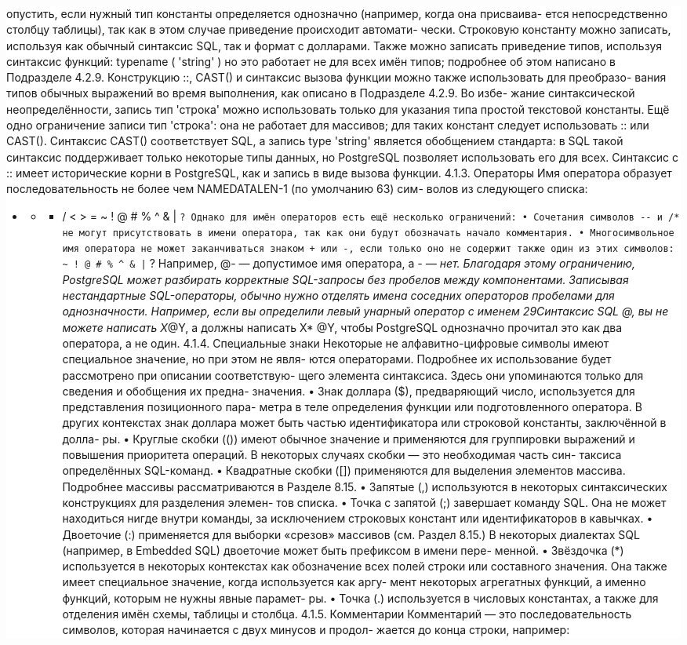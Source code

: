 опустить, если нужный тип константы определяется однозначно (например, когда она присваива-
ется непосредственно столбцу таблицы), так как в этом случае приведение происходит автомати-
чески.
Строковую константу можно записать, используя как обычный синтаксис SQL, так и формат с
долларами.
Также можно записать приведение типов, используя синтаксис функций:
typename ( 'string' )
но это работает не для всех имён типов; подробнее об этом написано в Подразделе 4.2.9.
Конструкцию ::, CAST() и синтаксис вызова функции можно также использовать для преобразо-
вания типов обычных выражений во время выполнения, как описано в Подразделе 4.2.9. Во избе-
жание синтаксической неопределённости, запись тип 'строка' можно использовать только для
указания типа простой текстовой константы. Ещё одно ограничение записи тип 'строка': она не
работает для массивов; для таких констант следует использовать :: или CAST().
Синтаксис CAST() соответствует SQL, а запись type 'string' является обобщением стандарта:
в SQL такой синтаксис поддерживает только некоторые типы данных, но PostgreSQL позволяет
использовать его для всех. Синтаксис с :: имеет исторические корни в PostgreSQL, как и запись
в виде вызова функции.
4.1.3. Операторы
Имя оператора образует последовательность не более чем NAMEDATALEN-1 (по умолчанию 63) сим-
волов из следующего списка:
+ - * / < > = ~ ! @ # % ^ & | ` ?
Однако для имён операторов есть ещё несколько ограничений:
• Сочетания символов -- и /* не могут присутствовать в имени оператора, так как они будут
обозначать начало комментария.
• Многосимвольное имя оператора не может заканчиваться знаком + или -, если только оно не
содержит также один из этих символов:
~ ! @ # % ^ & | ` ?
Например, @- — допустимое имя оператора, а *- — нет. Благодаря этому ограничению,
PostgreSQL может разбирать корректные SQL-запросы без пробелов между компонентами.
Записывая нестандартные SQL-операторы, обычно нужно отделять имена соседних операторов
пробелами для однозначности. Например, если вы определили левый унарный оператор с именем
29Синтаксис SQL
@, вы не можете написать X*@Y, а должны написать X* @Y, чтобы PostgreSQL однозначно прочитал
это как два оператора, а не один.
4.1.4. Специальные знаки
Некоторые не алфавитно-цифровые символы имеют специальное значение, но при этом не явля-
ются операторами. Подробнее их использование будет рассмотрено при описании соответствую-
щего элемента синтаксиса. Здесь они упоминаются только для сведения и обобщения их предна-
значения.
• Знак доллара ($), предваряющий число, используется для представления позиционного пара-
метра в теле определения функции или подготовленного оператора. В других контекстах знак
доллара может быть частью идентификатора или строковой константы, заключённой в долла-
ры.
• Круглые скобки (()) имеют обычное значение и применяются для группировки выражений и
повышения приоритета операций. В некоторых случаях скобки — это необходимая часть син-
таксиса определённых SQL-команд.
• Квадратные скобки ([]) применяются для выделения элементов массива. Подробнее массивы
рассматриваются в Разделе 8.15.
• Запятые (,) используются в некоторых синтаксических конструкциях для разделения элемен-
тов списка.
• Точка с запятой (;) завершает команду SQL. Она не может находиться нигде внутри команды,
за исключением строковых констант или идентификаторов в кавычках.
• Двоеточие (:) применяется для выборки «срезов» массивов (см. Раздел 8.15.) В некоторых
диалектах SQL (например, в Embedded SQL) двоеточие может быть префиксом в имени пере-
менной.
• Звёздочка (*) используется в некоторых контекстах как обозначение всех полей строки или
составного значения. Она также имеет специальное значение, когда используется как аргу-
мент некоторых агрегатных функций, а именно функций, которым не нужны явные парамет-
ры.
• Точка (.) используется в числовых константах, а также для отделения имён схемы, таблицы и
столбца.
4.1.5. Комментарии
Комментарий — это последовательность символов, которая начинается с двух минусов и продол-
жается до конца строки, например: